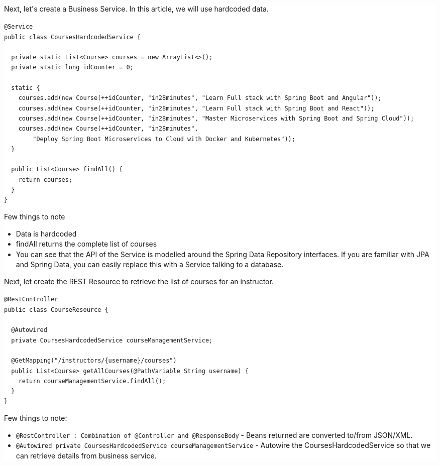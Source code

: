 Next, let's create a Business Service. In this article, we will use hardcoded data.

```
@Service
public class CoursesHardcodedService {

  private static List<Course> courses = new ArrayList<>();
  private static long idCounter = 0;

  static {
    courses.add(new Course(++idCounter, "in28minutes", "Learn Full stack with Spring Boot and Angular"));
    courses.add(new Course(++idCounter, "in28minutes", "Learn Full stack with Spring Boot and React"));
    courses.add(new Course(++idCounter, "in28minutes", "Master Microservices with Spring Boot and Spring Cloud"));
    courses.add(new Course(++idCounter, "in28minutes",
        "Deploy Spring Boot Microservices to Cloud with Docker and Kubernetes"));
  }

  public List<Course> findAll() {
    return courses;
  }
}
```
Few things to note
- Data is hardcoded
- findAll returns the complete list of courses
- You can see that the API of the Service is modelled around the Spring Data Repository interfaces. If you are familiar with JPA and Spring Data, you can easily replace this with a Service talking to a database.

Next, let create the REST Resource to retrieve the list of courses for an instructor.

```
@RestController
public class CourseResource {

  @Autowired
  private CoursesHardcodedService courseManagementService;

  @GetMapping("/instructors/{username}/courses")
  public List<Course> getAllCourses(@PathVariable String username) {
    return courseManagementService.findAll();
  }
}
```

Few things to note:
- ```@RestController : Combination of @Controller and @ResponseBody``` - Beans returned are converted to/from JSON/XML.
- ```@Autowired private CoursesHardcodedService courseManagementService``` - Autowire the CoursesHardcodedService so that we can retrieve details from business service.
